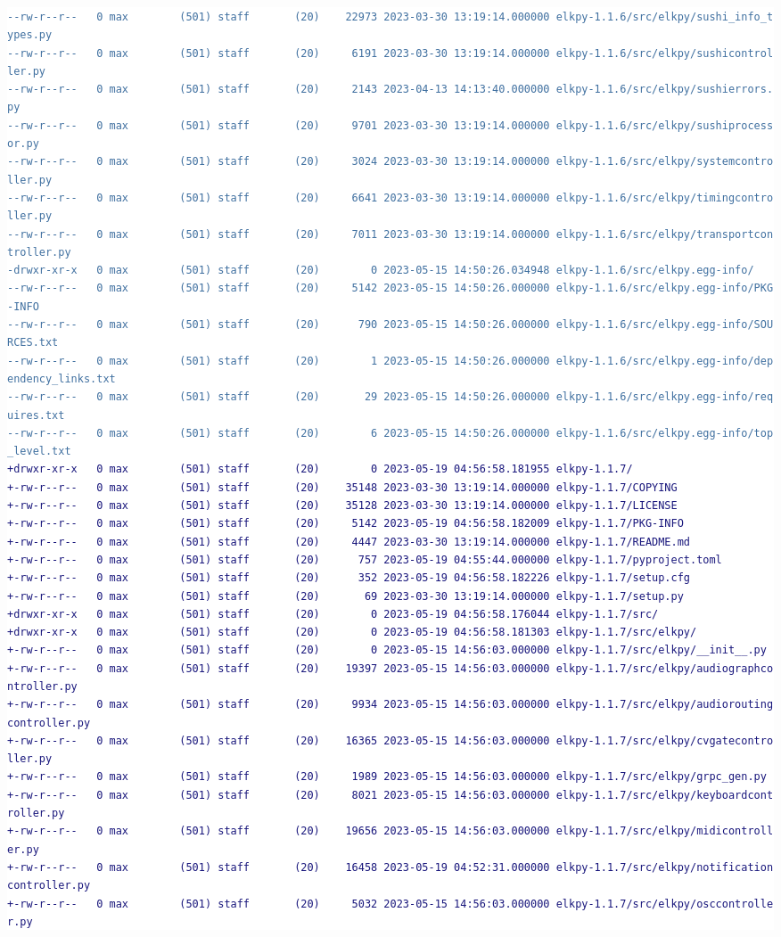 ```diff
--rw-r--r--   0 max        (501) staff       (20)    22973 2023-03-30 13:19:14.000000 elkpy-1.1.6/src/elkpy/sushi_info_types.py
--rw-r--r--   0 max        (501) staff       (20)     6191 2023-03-30 13:19:14.000000 elkpy-1.1.6/src/elkpy/sushicontroller.py
--rw-r--r--   0 max        (501) staff       (20)     2143 2023-04-13 14:13:40.000000 elkpy-1.1.6/src/elkpy/sushierrors.py
--rw-r--r--   0 max        (501) staff       (20)     9701 2023-03-30 13:19:14.000000 elkpy-1.1.6/src/elkpy/sushiprocessor.py
--rw-r--r--   0 max        (501) staff       (20)     3024 2023-03-30 13:19:14.000000 elkpy-1.1.6/src/elkpy/systemcontroller.py
--rw-r--r--   0 max        (501) staff       (20)     6641 2023-03-30 13:19:14.000000 elkpy-1.1.6/src/elkpy/timingcontroller.py
--rw-r--r--   0 max        (501) staff       (20)     7011 2023-03-30 13:19:14.000000 elkpy-1.1.6/src/elkpy/transportcontroller.py
-drwxr-xr-x   0 max        (501) staff       (20)        0 2023-05-15 14:50:26.034948 elkpy-1.1.6/src/elkpy.egg-info/
--rw-r--r--   0 max        (501) staff       (20)     5142 2023-05-15 14:50:26.000000 elkpy-1.1.6/src/elkpy.egg-info/PKG-INFO
--rw-r--r--   0 max        (501) staff       (20)      790 2023-05-15 14:50:26.000000 elkpy-1.1.6/src/elkpy.egg-info/SOURCES.txt
--rw-r--r--   0 max        (501) staff       (20)        1 2023-05-15 14:50:26.000000 elkpy-1.1.6/src/elkpy.egg-info/dependency_links.txt
--rw-r--r--   0 max        (501) staff       (20)       29 2023-05-15 14:50:26.000000 elkpy-1.1.6/src/elkpy.egg-info/requires.txt
--rw-r--r--   0 max        (501) staff       (20)        6 2023-05-15 14:50:26.000000 elkpy-1.1.6/src/elkpy.egg-info/top_level.txt
+drwxr-xr-x   0 max        (501) staff       (20)        0 2023-05-19 04:56:58.181955 elkpy-1.1.7/
+-rw-r--r--   0 max        (501) staff       (20)    35148 2023-03-30 13:19:14.000000 elkpy-1.1.7/COPYING
+-rw-r--r--   0 max        (501) staff       (20)    35128 2023-03-30 13:19:14.000000 elkpy-1.1.7/LICENSE
+-rw-r--r--   0 max        (501) staff       (20)     5142 2023-05-19 04:56:58.182009 elkpy-1.1.7/PKG-INFO
+-rw-r--r--   0 max        (501) staff       (20)     4447 2023-03-30 13:19:14.000000 elkpy-1.1.7/README.md
+-rw-r--r--   0 max        (501) staff       (20)      757 2023-05-19 04:55:44.000000 elkpy-1.1.7/pyproject.toml
+-rw-r--r--   0 max        (501) staff       (20)      352 2023-05-19 04:56:58.182226 elkpy-1.1.7/setup.cfg
+-rw-r--r--   0 max        (501) staff       (20)       69 2023-03-30 13:19:14.000000 elkpy-1.1.7/setup.py
+drwxr-xr-x   0 max        (501) staff       (20)        0 2023-05-19 04:56:58.176044 elkpy-1.1.7/src/
+drwxr-xr-x   0 max        (501) staff       (20)        0 2023-05-19 04:56:58.181303 elkpy-1.1.7/src/elkpy/
+-rw-r--r--   0 max        (501) staff       (20)        0 2023-05-15 14:56:03.000000 elkpy-1.1.7/src/elkpy/__init__.py
+-rw-r--r--   0 max        (501) staff       (20)    19397 2023-05-15 14:56:03.000000 elkpy-1.1.7/src/elkpy/audiographcontroller.py
+-rw-r--r--   0 max        (501) staff       (20)     9934 2023-05-15 14:56:03.000000 elkpy-1.1.7/src/elkpy/audioroutingcontroller.py
+-rw-r--r--   0 max        (501) staff       (20)    16365 2023-05-15 14:56:03.000000 elkpy-1.1.7/src/elkpy/cvgatecontroller.py
+-rw-r--r--   0 max        (501) staff       (20)     1989 2023-05-15 14:56:03.000000 elkpy-1.1.7/src/elkpy/grpc_gen.py
+-rw-r--r--   0 max        (501) staff       (20)     8021 2023-05-15 14:56:03.000000 elkpy-1.1.7/src/elkpy/keyboardcontroller.py
+-rw-r--r--   0 max        (501) staff       (20)    19656 2023-05-15 14:56:03.000000 elkpy-1.1.7/src/elkpy/midicontroller.py
+-rw-r--r--   0 max        (501) staff       (20)    16458 2023-05-19 04:52:31.000000 elkpy-1.1.7/src/elkpy/notificationcontroller.py
+-rw-r--r--   0 max        (501) staff       (20)     5032 2023-05-15 14:56:03.000000 elkpy-1.1.7/src/elkpy/osccontroller.py
```